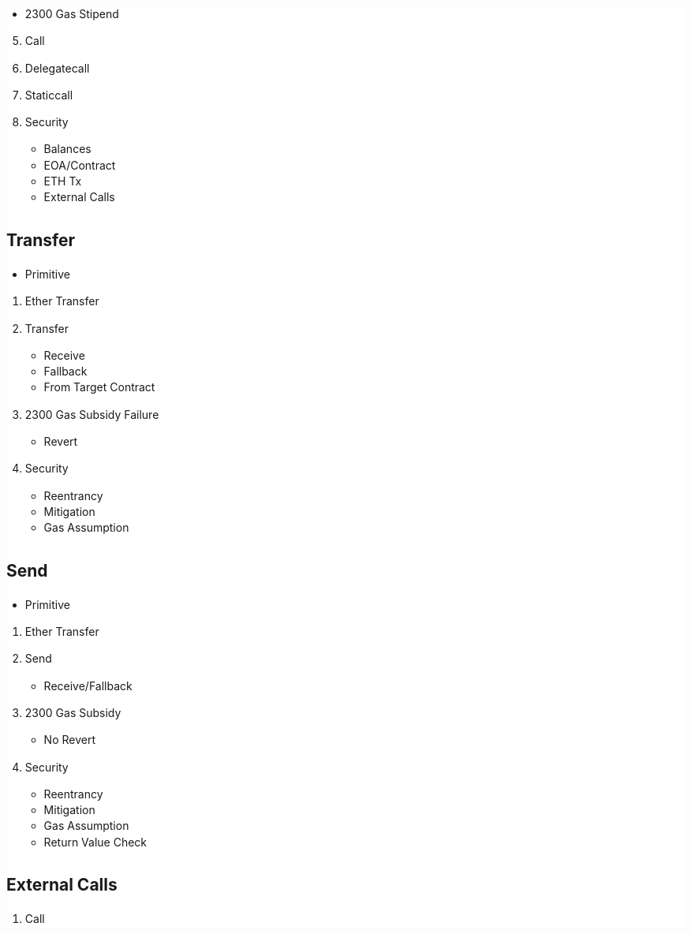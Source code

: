    - 2300 Gas Stipend

5. Call

6. Delegatecall

7. Staticcall

8. Security
   - Balances
   - EOA/Contract
   - ETH Tx
   - External Calls

## Transfer

- Primitive

1. Ether Transfer

2. Transfer

   - Receive
   - Fallback
   - From Target Contract

3. 2300 Gas Subsidy Failure

   - Revert

4. Security
   - Reentrancy
   - Mitigation
   - Gas Assumption

## Send

- Primitive

1. Ether Transfer

2. Send

   - Receive/Fallback

3. 2300 Gas Subsidy

   - No Revert

4. Security
   - Reentrancy
   - Mitigation
   - Gas Assumption
   - Return Value Check

## External Calls

1. Call
